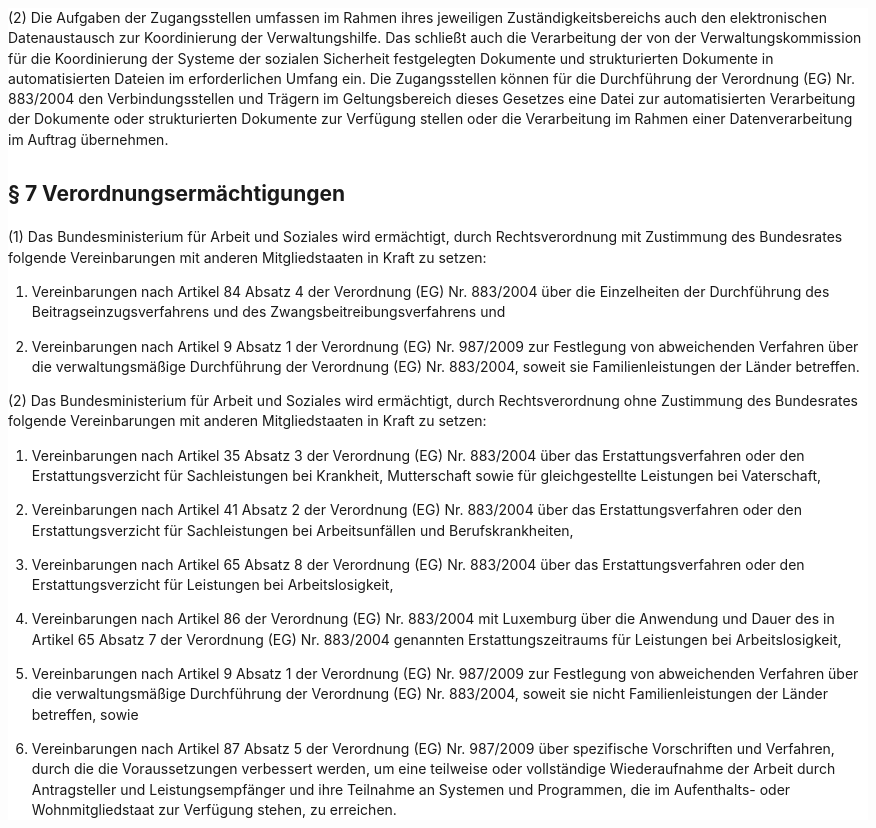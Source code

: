 


(2) Die Aufgaben der Zugangsstellen umfassen im Rahmen ihres jeweiligen Zuständigkeitsbereichs auch den elektronischen Datenaustausch zur Koordinierung der Verwaltungshilfe. Das schließt auch die Verarbeitung der von der Verwaltungskommission für die Koordinierung der Systeme der sozialen Sicherheit festgelegten Dokumente und strukturierten Dokumente in automatisierten Dateien im erforderlichen Umfang ein. Die Zugangsstellen können für die Durchführung der Verordnung (EG) Nr. 883/2004 den Verbindungsstellen und Trägern im Geltungsbereich dieses Gesetzes eine Datei zur automatisierten Verarbeitung der Dokumente oder strukturierten Dokumente zur Verfügung stellen oder die Verarbeitung im Rahmen einer Datenverarbeitung im Auftrag übernehmen.


## § 7 Verordnungsermächtigungen

(1) Das Bundesministerium für Arbeit und Soziales wird ermächtigt, durch Rechtsverordnung mit Zustimmung des Bundesrates folgende Vereinbarungen mit anderen Mitgliedstaaten in Kraft zu setzen:

1.  Vereinbarungen nach Artikel 84 Absatz 4 der Verordnung (EG) Nr. 883/2004 über die Einzelheiten der Durchführung des Beitragseinzugsverfahrens und des Zwangsbeitreibungsverfahrens und


2.  Vereinbarungen nach Artikel 9 Absatz 1 der Verordnung (EG) Nr. 987/2009 zur Festlegung von abweichenden Verfahren über die verwaltungsmäßige Durchführung der Verordnung (EG) Nr. 883/2004, soweit sie Familienleistungen der Länder betreffen.




(2) Das Bundesministerium für Arbeit und Soziales wird ermächtigt, durch Rechtsverordnung ohne Zustimmung des Bundesrates folgende Vereinbarungen mit anderen Mitgliedstaaten in Kraft zu setzen:

1.  Vereinbarungen nach Artikel 35 Absatz 3 der Verordnung (EG) Nr. 883/2004 über das Erstattungsverfahren oder den Erstattungsverzicht für Sachleistungen bei Krankheit, Mutterschaft sowie für gleichgestellte Leistungen bei Vaterschaft,


2.  Vereinbarungen nach Artikel 41 Absatz 2 der Verordnung (EG) Nr. 883/2004 über das Erstattungsverfahren oder den Erstattungsverzicht für Sachleistungen bei Arbeitsunfällen und Berufskrankheiten,


3.  Vereinbarungen nach Artikel 65 Absatz 8 der Verordnung (EG) Nr. 883/2004 über das Erstattungsverfahren oder den Erstattungsverzicht für Leistungen bei Arbeitslosigkeit,


4.  Vereinbarungen nach Artikel 86 der Verordnung (EG) Nr. 883/2004 mit Luxemburg über die Anwendung und Dauer des in Artikel 65 Absatz 7 der Verordnung (EG) Nr. 883/2004 genannten Erstattungszeitraums für Leistungen bei Arbeitslosigkeit,


5.  Vereinbarungen nach Artikel 9 Absatz 1 der Verordnung (EG) Nr. 987/2009 zur Festlegung von abweichenden Verfahren über die verwaltungsmäßige Durchführung der Verordnung (EG) Nr. 883/2004, soweit sie nicht Familienleistungen der Länder betreffen, sowie


6.  Vereinbarungen nach Artikel 87 Absatz 5 der Verordnung (EG) Nr. 987/2009 über spezifische Vorschriften und Verfahren, durch die die Voraussetzungen verbessert werden, um eine teilweise oder vollständige Wiederaufnahme der Arbeit durch Antragsteller und Leistungsempfänger und ihre Teilnahme an Systemen und Programmen, die im Aufenthalts- oder Wohnmitgliedstaat zur Verfügung stehen, zu erreichen.




